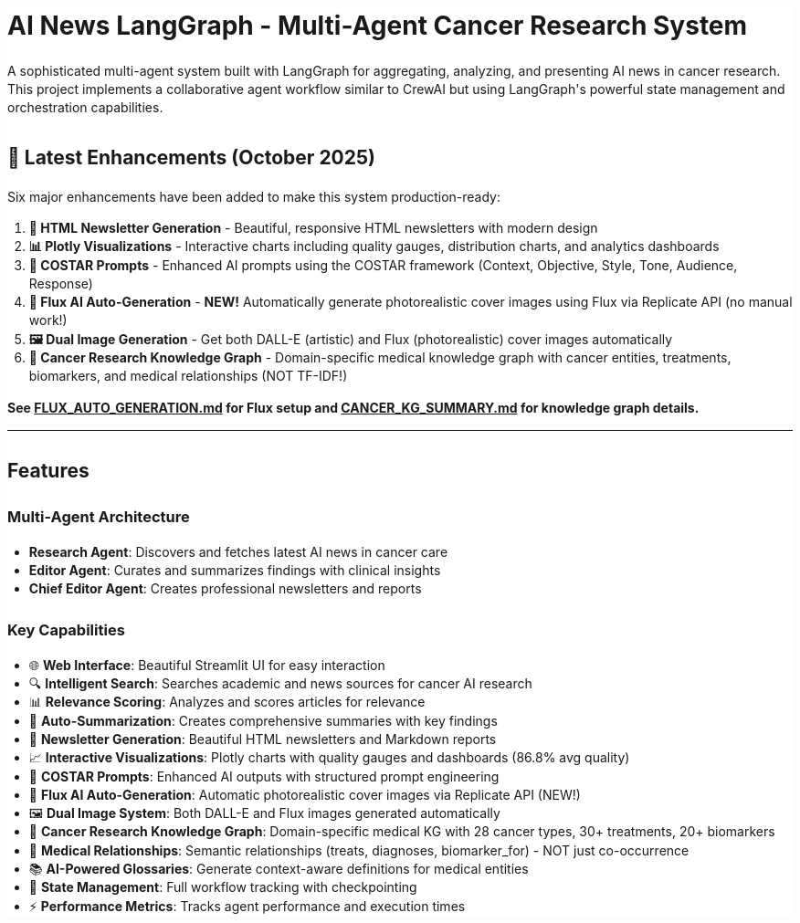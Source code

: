 # AI News LangGraph - Multi-Agent Cancer Research System

A sophisticated multi-agent system built with LangGraph for aggregating, analyzing, and presenting AI news in cancer research. This project implements a collaborative agent workflow similar to CrewAI but using LangGraph's powerful state management and orchestration capabilities.

## 🎉 Latest Enhancements (October 2025)

Six major enhancements have been added to make this system production-ready:

1. **📄 HTML Newsletter Generation** - Beautiful, responsive HTML newsletters with modern design
2. **📊 Plotly Visualizations** - Interactive charts including quality gauges, distribution charts, and analytics dashboards
3. **🎯 COSTAR Prompts** - Enhanced AI prompts using the COSTAR framework (Context, Objective, Style, Tone, Audience, Response)
4. **🎨 Flux AI Auto-Generation** - **NEW!** Automatically generate photorealistic cover images using Flux via Replicate API (no manual work!)
5. **🖼️ Dual Image Generation** - Get both DALL-E (artistic) and Flux (photorealistic) cover images automatically
6. **🧠 Cancer Research Knowledge Graph** - Domain-specific medical knowledge graph with cancer entities, treatments, biomarkers, and medical relationships (NOT TF-IDF!)

**See [FLUX_AUTO_GENERATION.md](docs/features/FLUX_AUTO_GENERATION.md) for Flux setup and [CANCER_KG_SUMMARY.md](docs/archive/CANCER_KG_SUMMARY.md) for knowledge graph details.**

---

## Features

### Multi-Agent Architecture
- **Research Agent**: Discovers and fetches latest AI news in cancer care
- **Editor Agent**: Curates and summarizes findings with clinical insights
- **Chief Editor Agent**: Creates professional newsletters and reports

### Key Capabilities
- 🌐 **Web Interface**: Beautiful Streamlit UI for easy interaction
- 🔍 **Intelligent Search**: Searches academic and news sources for cancer AI research
- 📊 **Relevance Scoring**: Analyzes and scores articles for relevance
- 📝 **Auto-Summarization**: Creates comprehensive summaries with key findings
- 📰 **Newsletter Generation**: Beautiful HTML newsletters and Markdown reports
- 📈 **Interactive Visualizations**: Plotly charts with quality gauges and dashboards (86.8% avg quality)
- 🎯 **COSTAR Prompts**: Enhanced AI outputs with structured prompt engineering
- 🎨 **Flux AI Auto-Generation**: Automatic photorealistic cover images via Replicate API (NEW!)
- 🖼️ **Dual Image System**: Both DALL-E and Flux images generated automatically
- 🧠 **Cancer Research Knowledge Graph**: Domain-specific medical KG with 28 cancer types, 30+ treatments, 20+ biomarkers
- 🔗 **Medical Relationships**: Semantic relationships (treats, diagnoses, biomarker_for) - NOT just co-occurrence
- 📚 **AI-Powered Glossaries**: Generate context-aware definitions for medical entities
- 🔄 **State Management**: Full workflow tracking with checkpointing
- ⚡ **Performance Metrics**: Tracks agent performance and execution times
